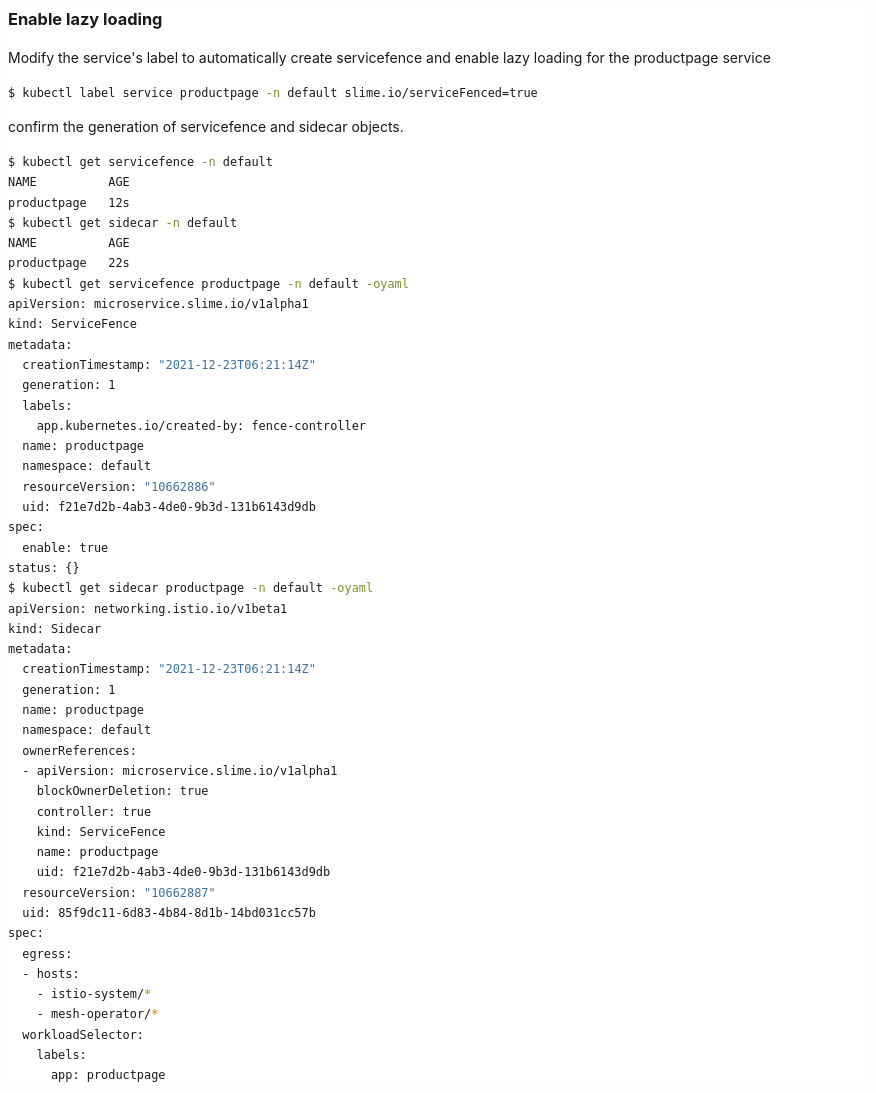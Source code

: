 



### Enable lazy loading

Modify the service's label to automatically create servicefence and enable lazy loading for the productpage service

```sh
$ kubectl label service productpage -n default slime.io/serviceFenced=true
```



confirm the generation of servicefence and sidecar objects.

```sh
$ kubectl get servicefence -n default
NAME          AGE
productpage   12s
$ kubectl get sidecar -n default
NAME          AGE
productpage   22s
$ kubectl get servicefence productpage -n default -oyaml
apiVersion: microservice.slime.io/v1alpha1
kind: ServiceFence
metadata:
  creationTimestamp: "2021-12-23T06:21:14Z"
  generation: 1
  labels:
    app.kubernetes.io/created-by: fence-controller
  name: productpage
  namespace: default
  resourceVersion: "10662886"
  uid: f21e7d2b-4ab3-4de0-9b3d-131b6143d9db
spec:
  enable: true
status: {}
$ kubectl get sidecar productpage -n default -oyaml
apiVersion: networking.istio.io/v1beta1
kind: Sidecar
metadata:
  creationTimestamp: "2021-12-23T06:21:14Z"
  generation: 1
  name: productpage
  namespace: default
  ownerReferences:
  - apiVersion: microservice.slime.io/v1alpha1
    blockOwnerDeletion: true
    controller: true
    kind: ServiceFence
    name: productpage
    uid: f21e7d2b-4ab3-4de0-9b3d-131b6143d9db
  resourceVersion: "10662887"
  uid: 85f9dc11-6d83-4b84-8d1b-14bd031cc57b
spec:
  egress:
  - hosts:
    - istio-system/*
    - mesh-operator/*
  workloadSelector:
    labels:
      app: productpage
```
